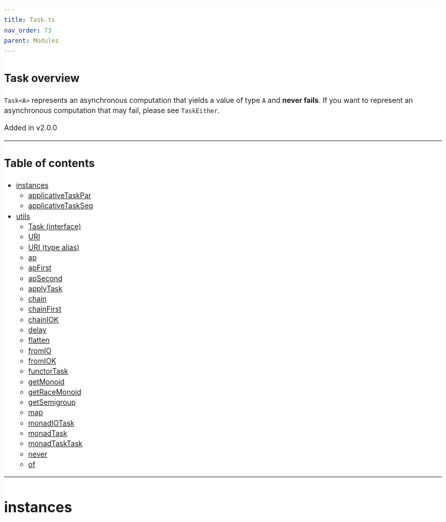 ```yaml
---
title: Task.ts
nav_order: 73
parent: Modules
---
```


## Task overview

`Task<A>` represents an asynchronous computation that yields a value of type `A` and **never fails**.
If you want to represent an asynchronous computation that may fail, please see `TaskEither`.

Added in v2.0.0

---

<h2 class="text-delta">Table of contents</h2>

- [instances](#instances)
  - [applicativeTaskPar](#applicativetaskpar)
  - [applicativeTaskSeq](#applicativetaskseq)
- [utils](#utils)
  - [Task (interface)](#task-interface)
  - [URI](#uri)
  - [URI (type alias)](#uri-type-alias)
  - [ap](#ap)
  - [apFirst](#apfirst)
  - [apSecond](#apsecond)
  - [applyTask](#applytask)
  - [chain](#chain)
  - [chainFirst](#chainfirst)
  - [chainIOK](#chainiok)
  - [delay](#delay)
  - [flatten](#flatten)
  - [fromIO](#fromio)
  - [fromIOK](#fromiok)
  - [functorTask](#functortask)
  - [getMonoid](#getmonoid)
  - [getRaceMonoid](#getracemonoid)
  - [getSemigroup](#getsemigroup)
  - [map](#map)
  - [monadIOTask](#monadiotask)
  - [monadTask](#monadtask)
  - [monadTaskTask](#monadtasktask)
  - [never](#never)
  - [of](#of)

---

# instances
